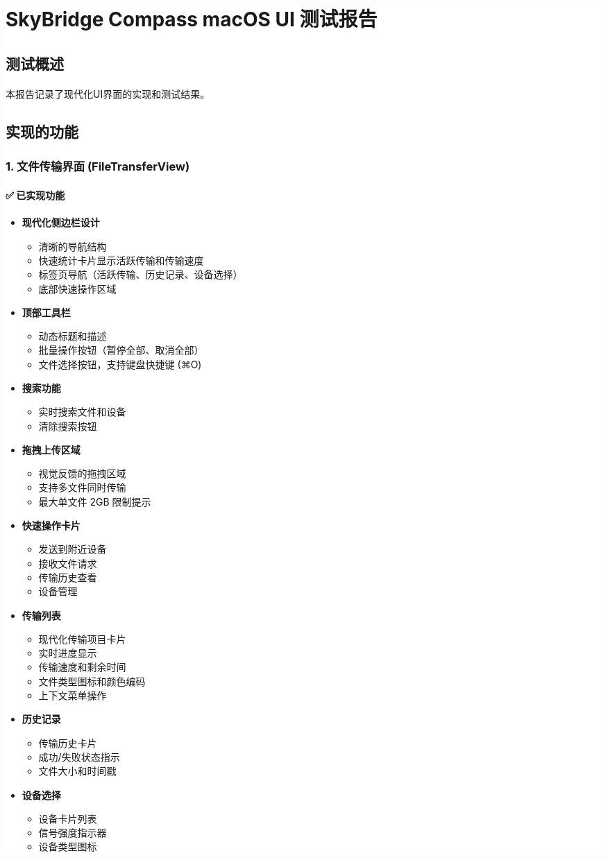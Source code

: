 # SkyBridge Compass macOS UI 测试报告

## 测试概述

本报告记录了现代化UI界面的实现和测试结果。

## 实现的功能

### 1. 文件传输界面 (FileTransferView)

#### ✅ 已实现功能
- **现代化侧边栏设计**
  - 清晰的导航结构
  - 快速统计卡片显示活跃传输和传输速度
  - 标签页导航（活跃传输、历史记录、设备选择）
  - 底部快速操作区域

- **顶部工具栏**
  - 动态标题和描述
  - 批量操作按钮（暂停全部、取消全部）
  - 文件选择按钮，支持键盘快捷键 (⌘O)

- **搜索功能**
  - 实时搜索文件和设备
  - 清除搜索按钮

- **拖拽上传区域**
  - 视觉反馈的拖拽区域
  - 支持多文件同时传输
  - 最大单文件 2GB 限制提示

- **快速操作卡片**
  - 发送到附近设备
  - 接收文件请求
  - 传输历史查看
  - 设备管理

- **传输列表**
  - 现代化传输项目卡片
  - 实时进度显示
  - 传输速度和剩余时间
  - 文件类型图标和颜色编码
  - 上下文菜单操作

- **历史记录**
  - 传输历史卡片
  - 成功/失败状态指示
  - 文件大小和时间戳

- **设备选择**
  - 设备卡片列表
  - 信号强度指示器
  - 设备类型图标
